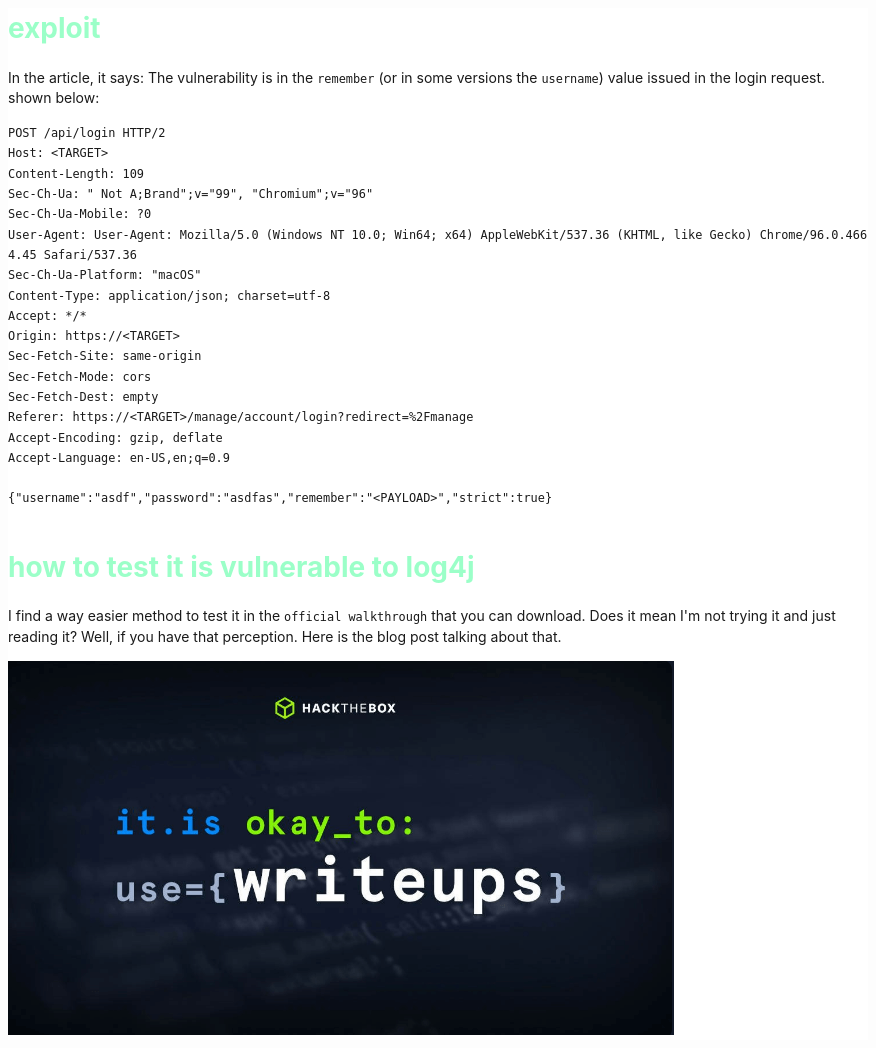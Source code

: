 # <font color="#9bffc8">exploit</font>

In the article, it says:
The vulnerability is in the `remember` (or in some versions the `username`) value issued in the login request. shown below:

```http
POST /api/login HTTP/2
Host: <TARGET> 
Content-Length: 109
Sec-Ch-Ua: " Not A;Brand";v="99", "Chromium";v="96"
Sec-Ch-Ua-Mobile: ?0
User-Agent: User-Agent: Mozilla/5.0 (Windows NT 10.0; Win64; x64) AppleWebKit/537.36 (KHTML, like Gecko) Chrome/96.0.4664.45 Safari/537.36
Sec-Ch-Ua-Platform: "macOS"
Content-Type: application/json; charset=utf-8
Accept: */*
Origin: https://<TARGET>
Sec-Fetch-Site: same-origin
Sec-Fetch-Mode: cors
Sec-Fetch-Dest: empty
Referer: https://<TARGET>/manage/account/login?redirect=%2Fmanage
Accept-Encoding: gzip, deflate
Accept-Language: en-US,en;q=0.9

{"username":"asdf","password":"asdfas","remember":"<PAYLOAD>","strict":true}
```

# <font color="#9bffc8">how to test it is vulnerable to log4j</font>

I find a way easier method to test it in the `official walkthrough` that you can download. Does it mean I'm not trying it and just reading it? Well, if you have that perception. Here is the blog post talking about that.

![1](/assets/images/htb/unified/htb-blog-writeup-is-ok.png)
